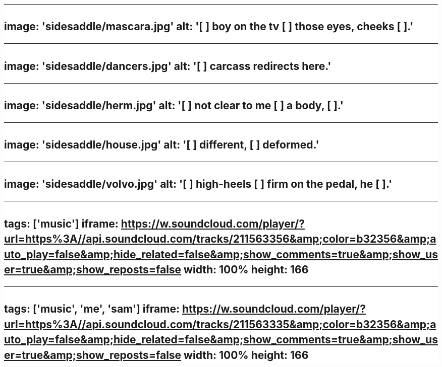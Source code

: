 

---
image: 'sidesaddle/mascara.jpg'
alt: '[ ] boy on the tv [ ] those eyes, cheeks [ ].'
---



---
image: 'sidesaddle/dancers.jpg'
alt: '[ ] carcass redirects here.'
---



---
image: 'sidesaddle/herm.jpg'
alt: '[ ] not clear to me [ ] a body, [ ].'
---



---
image: 'sidesaddle/house.jpg'
alt: '[ ] different, [ ] deformed.'
---



---
image: 'sidesaddle/volvo.jpg'
alt: '[ ] high-heels [ ] firm on the pedal, he [ ].'
---



---
tags: ['music']
iframe: https://w.soundcloud.com/player/?url=https%3A//api.soundcloud.com/tracks/211563356&amp;color=b32356&amp;auto_play=false&amp;hide_related=false&amp;show_comments=true&amp;show_user=true&amp;show_reposts=false
width: 100%
height: 166
---



---
tags: ['music', 'me', 'sam']
iframe: https://w.soundcloud.com/player/?url=https%3A//api.soundcloud.com/tracks/211563335&amp;color=b32356&amp;auto_play=false&amp;hide_related=false&amp;show_comments=true&amp;show_user=true&amp;show_reposts=false
width: 100%
height: 166
---

